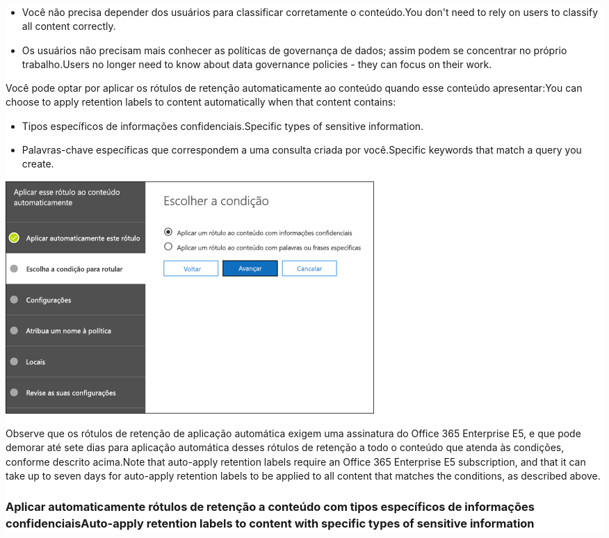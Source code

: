 - <span data-ttu-id="9ccdd-250">Você não precisa depender dos usuários para classificar corretamente o conteúdo.</span><span class="sxs-lookup"><span data-stu-id="9ccdd-250">You don't need to rely on users to classify all content correctly.</span></span>
    
- <span data-ttu-id="9ccdd-251">Os usuários não precisam mais conhecer as políticas de governança de dados; assim podem se concentrar no próprio trabalho.</span><span class="sxs-lookup"><span data-stu-id="9ccdd-251">Users no longer need to know about data governance policies - they can focus on their work.</span></span>
    
<span data-ttu-id="9ccdd-252">Você pode optar por aplicar os rótulos de retenção automaticamente ao conteúdo quando esse conteúdo apresentar:</span><span class="sxs-lookup"><span data-stu-id="9ccdd-252">You can choose to apply retention labels to content automatically when that content contains:</span></span>
  
- <span data-ttu-id="9ccdd-253">Tipos específicos de informações confidenciais.</span><span class="sxs-lookup"><span data-stu-id="9ccdd-253">Specific types of sensitive information.</span></span>
    
- <span data-ttu-id="9ccdd-254">Palavras-chave específicas que correspondem a uma consulta criada por você.</span><span class="sxs-lookup"><span data-stu-id="9ccdd-254">Specific keywords that match a query you create.</span></span>
    
![Página Escolher condição para aplicação automática de rótulo](media/c0b7a3ef-bda0-494c-941d-f1f93753ecdd.png)
  
<span data-ttu-id="9ccdd-256">Observe que os rótulos de retenção de aplicação automática exigem uma assinatura do Office 365 Enterprise E5, e que pode demorar até sete dias para aplicação automática desses rótulos de retenção a todo o conteúdo que atenda às condições, conforme descrito acima.</span><span class="sxs-lookup"><span data-stu-id="9ccdd-256">Note that auto-apply retention labels require an Office 365 Enterprise E5 subscription, and that it can take up to seven days for auto-apply retention labels to be applied to all content that matches the conditions, as described above.</span></span>
  
### <a name="auto-apply-retention-labels-to-content-with-specific-types-of-sensitive-information"></a><span data-ttu-id="9ccdd-257">Aplicar automaticamente rótulos de retenção a conteúdo com tipos específicos de informações confidenciais</span><span class="sxs-lookup"><span data-stu-id="9ccdd-257">Auto-apply retention labels to content with specific types of sensitive information</span></span>
